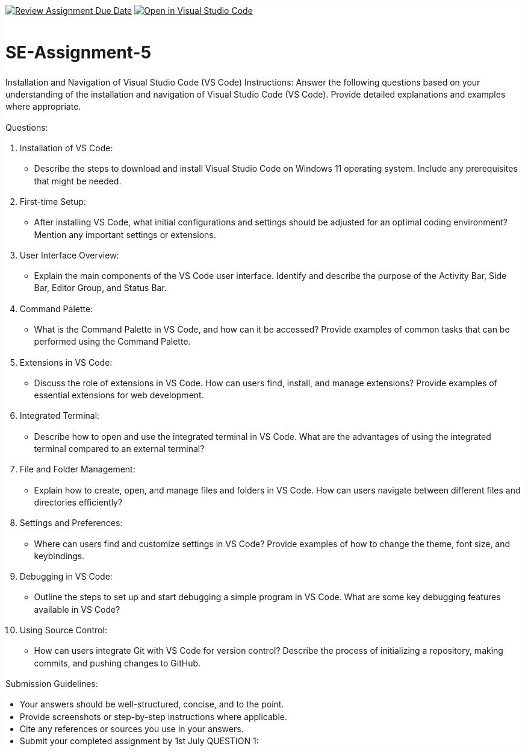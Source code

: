 [![Review Assignment Due Date](https://classroom.github.com/assets/deadline-readme-button-22041afd0340ce965d47ae6ef1cefeee28c7c493a6346c4f15d667ab976d596c.svg)](https://classroom.github.com/a/XoLGRbHq)
[![Open in Visual Studio Code](https://classroom.github.com/assets/open-in-vscode-2e0aaae1b6195c2367325f4f02e2d04e9abb55f0b24a779b69b11b9e10269abc.svg)](https://classroom.github.com/online_ide?assignment_repo_id=15298965&assignment_repo_type=AssignmentRepo)
# SE-Assignment-5
Installation and Navigation of Visual Studio Code (VS Code)
 Instructions:
Answer the following questions based on your understanding of the installation and navigation of Visual Studio Code (VS Code). Provide detailed explanations and examples where appropriate.

 Questions:

1. Installation of VS Code:
   - Describe the steps to download and install Visual Studio Code on Windows 11 operating system. Include any prerequisites that might be needed.

2. First-time Setup:
   - After installing VS Code, what initial configurations and settings should be adjusted for an optimal coding environment? Mention any important settings or extensions.

3. User Interface Overview:
   - Explain the main components of the VS Code user interface. Identify and describe the purpose of the Activity Bar, Side Bar, Editor Group, and Status Bar.

4. Command Palette:
   - What is the Command Palette in VS Code, and how can it be accessed? Provide examples of common tasks that can be performed using the Command Palette.

5. Extensions in VS Code:
   - Discuss the role of extensions in VS Code. How can users find, install, and manage extensions? Provide examples of essential extensions for web development.

6. Integrated Terminal:
   - Describe how to open and use the integrated terminal in VS Code. What are the advantages of using the integrated terminal compared to an external terminal?

7. File and Folder Management:
   - Explain how to create, open, and manage files and folders in VS Code. How can users navigate between different files and directories efficiently?

8. Settings and Preferences:
   - Where can users find and customize settings in VS Code? Provide examples of how to change the theme, font size, and keybindings.

9. Debugging in VS Code:
   - Outline the steps to set up and start debugging a simple program in VS Code. What are some key debugging features available in VS Code?

10. Using Source Control:
    - How can users integrate Git with VS Code for version control? Describe the process of initializing a repository, making commits, and pushing changes to GitHub.

 Submission Guidelines:
- Your answers should be well-structured, concise, and to the point.
- Provide screenshots or step-by-step instructions where applicable.
- Cite any references or sources you use in your answers.
- Submit your completed assignment by 1st July 
QUESTION 1:
